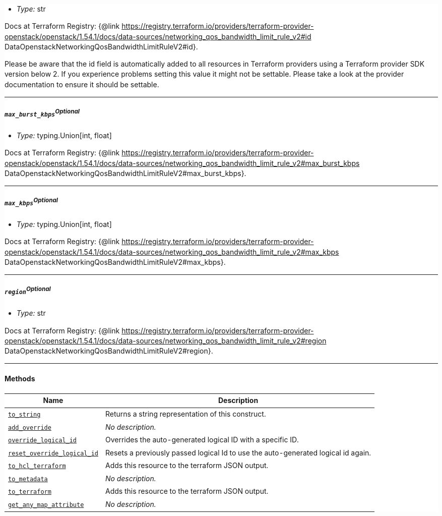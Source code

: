 - *Type:* str

Docs at Terraform Registry: {@link https://registry.terraform.io/providers/terraform-provider-openstack/openstack/1.54.1/docs/data-sources/networking_qos_bandwidth_limit_rule_v2#id DataOpenstackNetworkingQosBandwidthLimitRuleV2#id}.

Please be aware that the id field is automatically added to all resources in Terraform providers using a Terraform provider SDK version below 2.
If you experience problems setting this value it might not be settable. Please take a look at the provider documentation to ensure it should be settable.

---

##### `max_burst_kbps`<sup>Optional</sup> <a name="max_burst_kbps" id="@ithings/cdktf-provider-openstack.dataOpenstackNetworkingQosBandwidthLimitRuleV2.DataOpenstackNetworkingQosBandwidthLimitRuleV2.Initializer.parameter.maxBurstKbps"></a>

- *Type:* typing.Union[int, float]

Docs at Terraform Registry: {@link https://registry.terraform.io/providers/terraform-provider-openstack/openstack/1.54.1/docs/data-sources/networking_qos_bandwidth_limit_rule_v2#max_burst_kbps DataOpenstackNetworkingQosBandwidthLimitRuleV2#max_burst_kbps}.

---

##### `max_kbps`<sup>Optional</sup> <a name="max_kbps" id="@ithings/cdktf-provider-openstack.dataOpenstackNetworkingQosBandwidthLimitRuleV2.DataOpenstackNetworkingQosBandwidthLimitRuleV2.Initializer.parameter.maxKbps"></a>

- *Type:* typing.Union[int, float]

Docs at Terraform Registry: {@link https://registry.terraform.io/providers/terraform-provider-openstack/openstack/1.54.1/docs/data-sources/networking_qos_bandwidth_limit_rule_v2#max_kbps DataOpenstackNetworkingQosBandwidthLimitRuleV2#max_kbps}.

---

##### `region`<sup>Optional</sup> <a name="region" id="@ithings/cdktf-provider-openstack.dataOpenstackNetworkingQosBandwidthLimitRuleV2.DataOpenstackNetworkingQosBandwidthLimitRuleV2.Initializer.parameter.region"></a>

- *Type:* str

Docs at Terraform Registry: {@link https://registry.terraform.io/providers/terraform-provider-openstack/openstack/1.54.1/docs/data-sources/networking_qos_bandwidth_limit_rule_v2#region DataOpenstackNetworkingQosBandwidthLimitRuleV2#region}.

---

#### Methods <a name="Methods" id="Methods"></a>

| **Name** | **Description** |
| --- | --- |
| <code><a href="#@ithings/cdktf-provider-openstack.dataOpenstackNetworkingQosBandwidthLimitRuleV2.DataOpenstackNetworkingQosBandwidthLimitRuleV2.toString">to_string</a></code> | Returns a string representation of this construct. |
| <code><a href="#@ithings/cdktf-provider-openstack.dataOpenstackNetworkingQosBandwidthLimitRuleV2.DataOpenstackNetworkingQosBandwidthLimitRuleV2.addOverride">add_override</a></code> | *No description.* |
| <code><a href="#@ithings/cdktf-provider-openstack.dataOpenstackNetworkingQosBandwidthLimitRuleV2.DataOpenstackNetworkingQosBandwidthLimitRuleV2.overrideLogicalId">override_logical_id</a></code> | Overrides the auto-generated logical ID with a specific ID. |
| <code><a href="#@ithings/cdktf-provider-openstack.dataOpenstackNetworkingQosBandwidthLimitRuleV2.DataOpenstackNetworkingQosBandwidthLimitRuleV2.resetOverrideLogicalId">reset_override_logical_id</a></code> | Resets a previously passed logical Id to use the auto-generated logical id again. |
| <code><a href="#@ithings/cdktf-provider-openstack.dataOpenstackNetworkingQosBandwidthLimitRuleV2.DataOpenstackNetworkingQosBandwidthLimitRuleV2.toHclTerraform">to_hcl_terraform</a></code> | Adds this resource to the terraform JSON output. |
| <code><a href="#@ithings/cdktf-provider-openstack.dataOpenstackNetworkingQosBandwidthLimitRuleV2.DataOpenstackNetworkingQosBandwidthLimitRuleV2.toMetadata">to_metadata</a></code> | *No description.* |
| <code><a href="#@ithings/cdktf-provider-openstack.dataOpenstackNetworkingQosBandwidthLimitRuleV2.DataOpenstackNetworkingQosBandwidthLimitRuleV2.toTerraform">to_terraform</a></code> | Adds this resource to the terraform JSON output. |
| <code><a href="#@ithings/cdktf-provider-openstack.dataOpenstackNetworkingQosBandwidthLimitRuleV2.DataOpenstackNetworkingQosBandwidthLimitRuleV2.getAnyMapAttribute">get_any_map_attribute</a></code> | *No description.* |